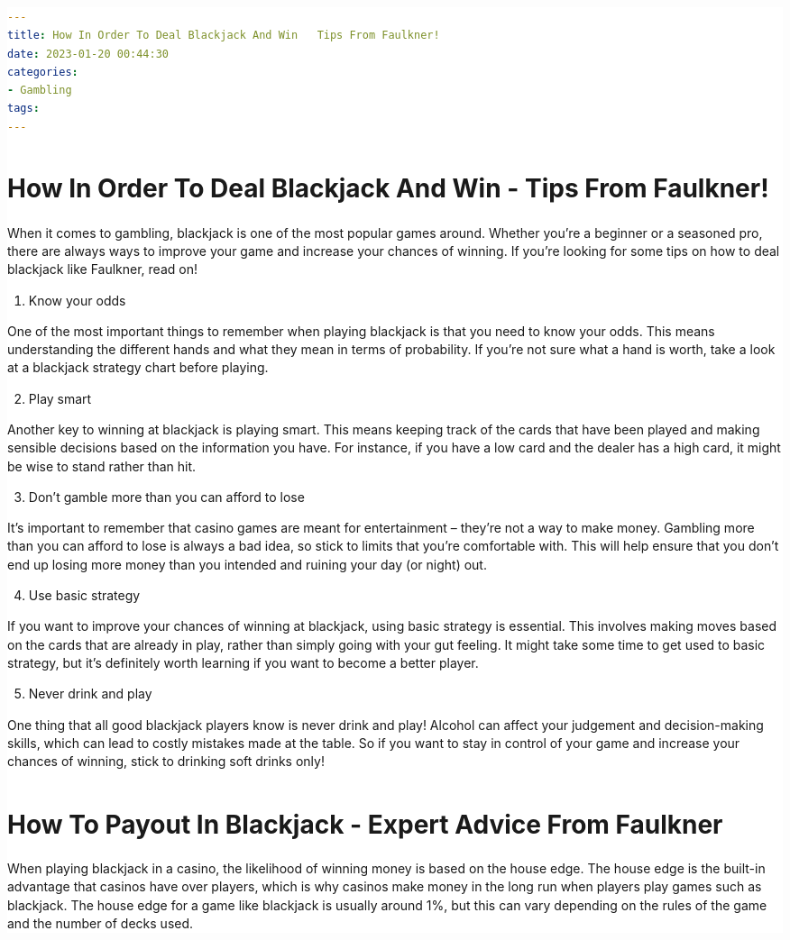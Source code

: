 ```yaml
---
title: How In Order To Deal Blackjack And Win   Tips From Faulkner!
date: 2023-01-20 00:44:30
categories:
- Gambling
tags:
---
```



#  How In Order To Deal Blackjack And Win - Tips From Faulkner!

When it comes to gambling, blackjack is one of the most popular games around. Whether you’re a beginner or a seasoned pro, there are always ways to improve your game and increase your chances of winning. If you’re looking for some tips on how to deal blackjack like Faulkner, read on!

1. Know your odds

One of the most important things to remember when playing blackjack is that you need to know your odds. This means understanding the different hands and what they mean in terms of probability. If you’re not sure what a hand is worth, take a look at a blackjack strategy chart before playing.

2. Play smart

Another key to winning at blackjack is playing smart. This means keeping track of the cards that have been played and making sensible decisions based on the information you have. For instance, if you have a low card and the dealer has a high card, it might be wise to stand rather than hit.

3. Don’t gamble more than you can afford to lose

It’s important to remember that casino games are meant for entertainment – they’re not a way to make money. Gambling more than you can afford to lose is always a bad idea, so stick to limits that you’re comfortable with. This will help ensure that you don’t end up losing more money than you intended and ruining your day (or night) out.

4. Use basic strategy

If you want to improve your chances of winning at blackjack, using basic strategy is essential. This involves making moves based on the cards that are already in play, rather than simply going with your gut feeling. It might take some time to get used to basic strategy, but it’s definitely worth learning if you want to become a better player.

5. Never drink and play

One thing that all good blackjack players know is never drink and play! Alcohol can affect your judgement and decision-making skills, which can lead to costly mistakes made at the table. So if you want to stay in control of your game and increase your chances of winning, stick to drinking soft drinks only!

#  How To Payout In Blackjack - Expert Advice From Faulkner

When playing blackjack in a casino, the likelihood of winning money is based on the house edge. The house edge is the built-in advantage that casinos have over players, which is why casinos make money in the long run when players play games such as blackjack. The house edge for a game like blackjack is usually around 1%, but this can vary depending on the rules of the game and the number of decks used.
